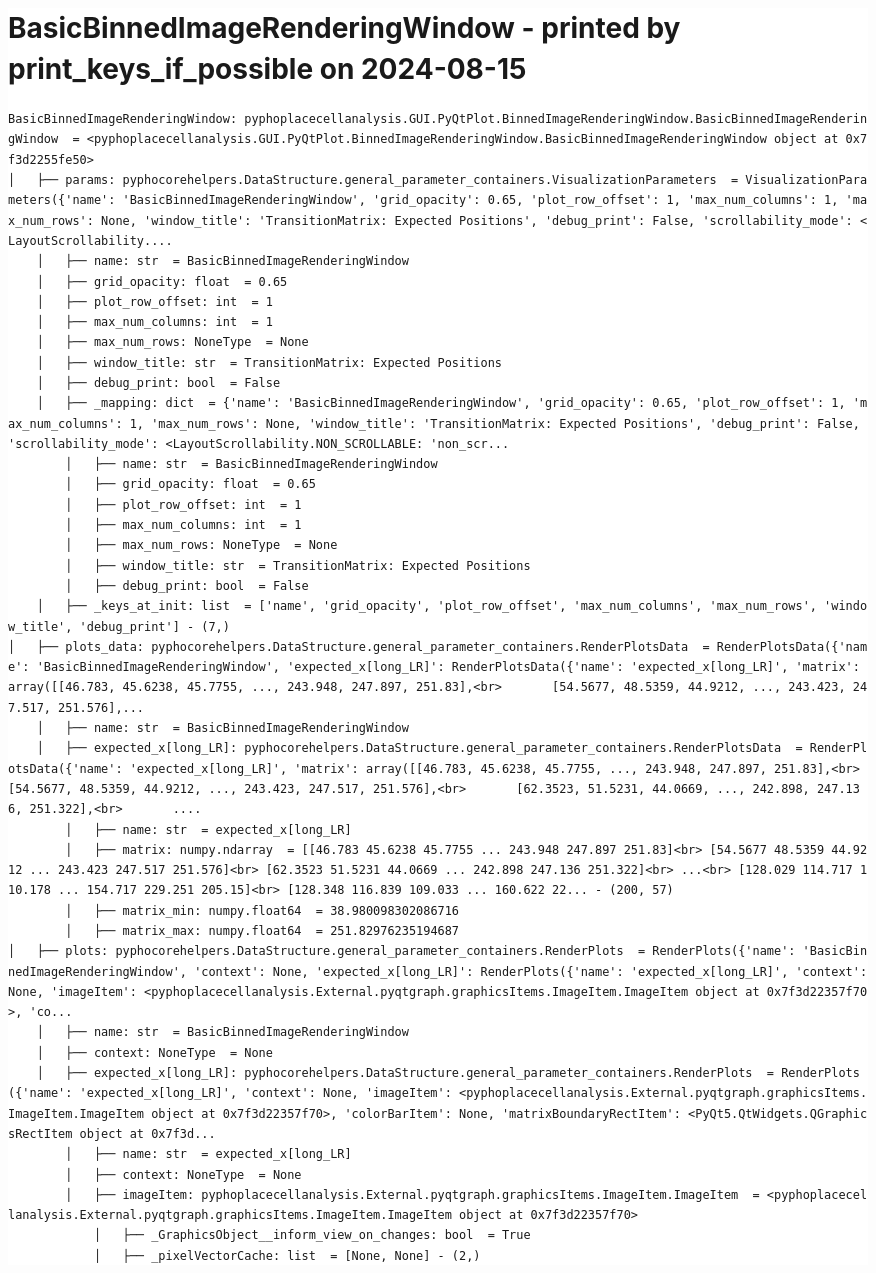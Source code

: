 BasicBinnedImageRenderingWindow - printed by print_keys_if_possible on 2024-08-15
===================================================================================================


    BasicBinnedImageRenderingWindow: pyphoplacecellanalysis.GUI.PyQtPlot.BinnedImageRenderingWindow.BasicBinnedImageRenderingWindow  = <pyphoplacecellanalysis.GUI.PyQtPlot.BinnedImageRenderingWindow.BasicBinnedImageRenderingWindow object at 0x7f3d2255fe50>
	│   ├── params: pyphocorehelpers.DataStructure.general_parameter_containers.VisualizationParameters  = VisualizationParameters({'name': 'BasicBinnedImageRenderingWindow', 'grid_opacity': 0.65, 'plot_row_offset': 1, 'max_num_columns': 1, 'max_num_rows': None, 'window_title': 'TransitionMatrix: Expected Positions', 'debug_print': False, 'scrollability_mode': <LayoutScrollability....
		│   ├── name: str  = BasicBinnedImageRenderingWindow
		│   ├── grid_opacity: float  = 0.65
		│   ├── plot_row_offset: int  = 1
		│   ├── max_num_columns: int  = 1
		│   ├── max_num_rows: NoneType  = None
		│   ├── window_title: str  = TransitionMatrix: Expected Positions
		│   ├── debug_print: bool  = False
		│   ├── _mapping: dict  = {'name': 'BasicBinnedImageRenderingWindow', 'grid_opacity': 0.65, 'plot_row_offset': 1, 'max_num_columns': 1, 'max_num_rows': None, 'window_title': 'TransitionMatrix: Expected Positions', 'debug_print': False, 'scrollability_mode': <LayoutScrollability.NON_SCROLLABLE: 'non_scr...
			│   ├── name: str  = BasicBinnedImageRenderingWindow
			│   ├── grid_opacity: float  = 0.65
			│   ├── plot_row_offset: int  = 1
			│   ├── max_num_columns: int  = 1
			│   ├── max_num_rows: NoneType  = None
			│   ├── window_title: str  = TransitionMatrix: Expected Positions
			│   ├── debug_print: bool  = False
		│   ├── _keys_at_init: list  = ['name', 'grid_opacity', 'plot_row_offset', 'max_num_columns', 'max_num_rows', 'window_title', 'debug_print'] - (7,)
	│   ├── plots_data: pyphocorehelpers.DataStructure.general_parameter_containers.RenderPlotsData  = RenderPlotsData({'name': 'BasicBinnedImageRenderingWindow', 'expected_x[long_LR]': RenderPlotsData({'name': 'expected_x[long_LR]', 'matrix': array([[46.783, 45.6238, 45.7755, ..., 243.948, 247.897, 251.83],<br>       [54.5677, 48.5359, 44.9212, ..., 243.423, 247.517, 251.576],...
		│   ├── name: str  = BasicBinnedImageRenderingWindow
		│   ├── expected_x[long_LR]: pyphocorehelpers.DataStructure.general_parameter_containers.RenderPlotsData  = RenderPlotsData({'name': 'expected_x[long_LR]', 'matrix': array([[46.783, 45.6238, 45.7755, ..., 243.948, 247.897, 251.83],<br>       [54.5677, 48.5359, 44.9212, ..., 243.423, 247.517, 251.576],<br>       [62.3523, 51.5231, 44.0669, ..., 242.898, 247.136, 251.322],<br>       ....
			│   ├── name: str  = expected_x[long_LR]
			│   ├── matrix: numpy.ndarray  = [[46.783 45.6238 45.7755 ... 243.948 247.897 251.83]<br> [54.5677 48.5359 44.9212 ... 243.423 247.517 251.576]<br> [62.3523 51.5231 44.0669 ... 242.898 247.136 251.322]<br> ...<br> [128.029 114.717 110.178 ... 154.717 229.251 205.15]<br> [128.348 116.839 109.033 ... 160.622 22... - (200, 57)
			│   ├── matrix_min: numpy.float64  = 38.980098302086716
			│   ├── matrix_max: numpy.float64  = 251.82976235194687
	│   ├── plots: pyphocorehelpers.DataStructure.general_parameter_containers.RenderPlots  = RenderPlots({'name': 'BasicBinnedImageRenderingWindow', 'context': None, 'expected_x[long_LR]': RenderPlots({'name': 'expected_x[long_LR]', 'context': None, 'imageItem': <pyphoplacecellanalysis.External.pyqtgraph.graphicsItems.ImageItem.ImageItem object at 0x7f3d22357f70>, 'co...
		│   ├── name: str  = BasicBinnedImageRenderingWindow
		│   ├── context: NoneType  = None
		│   ├── expected_x[long_LR]: pyphocorehelpers.DataStructure.general_parameter_containers.RenderPlots  = RenderPlots({'name': 'expected_x[long_LR]', 'context': None, 'imageItem': <pyphoplacecellanalysis.External.pyqtgraph.graphicsItems.ImageItem.ImageItem object at 0x7f3d22357f70>, 'colorBarItem': None, 'matrixBoundaryRectItem': <PyQt5.QtWidgets.QGraphicsRectItem object at 0x7f3d...
			│   ├── name: str  = expected_x[long_LR]
			│   ├── context: NoneType  = None
			│   ├── imageItem: pyphoplacecellanalysis.External.pyqtgraph.graphicsItems.ImageItem.ImageItem  = <pyphoplacecellanalysis.External.pyqtgraph.graphicsItems.ImageItem.ImageItem object at 0x7f3d22357f70>
				│   ├── _GraphicsObject__inform_view_on_changes: bool  = True
				│   ├── _pixelVectorCache: list  = [None, None] - (2,)